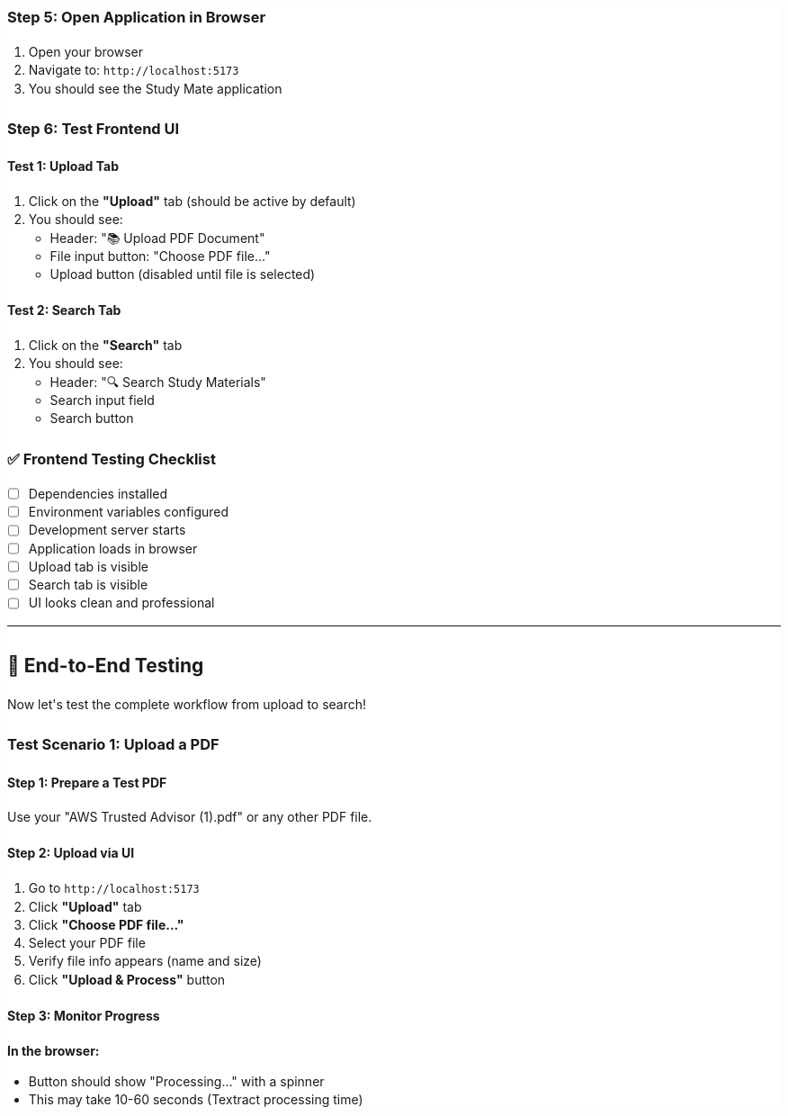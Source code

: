 ### Step 5: Open Application in Browser
1. Open your browser
2. Navigate to: `http://localhost:5173`
3. You should see the Study Mate application

### Step 6: Test Frontend UI

#### Test 1: Upload Tab
1. Click on the **"Upload"** tab (should be active by default)
2. You should see:
   - Header: "📚 Upload PDF Document"
   - File input button: "Choose PDF file..."
   - Upload button (disabled until file is selected)

#### Test 2: Search Tab
1. Click on the **"Search"** tab
2. You should see:
   - Header: "🔍 Search Study Materials"
   - Search input field
   - Search button

### ✅ Frontend Testing Checklist
- [ ] Dependencies installed
- [ ] Environment variables configured
- [ ] Development server starts
- [ ] Application loads in browser
- [ ] Upload tab is visible
- [ ] Search tab is visible
- [ ] UI looks clean and professional

---

## 🔄 End-to-End Testing

Now let's test the complete workflow from upload to search!

### Test Scenario 1: Upload a PDF

#### Step 1: Prepare a Test PDF
Use your "AWS Trusted Advisor (1).pdf" or any other PDF file.

#### Step 2: Upload via UI
1. Go to `http://localhost:5173`
2. Click **"Upload"** tab
3. Click **"Choose PDF file..."**
4. Select your PDF file
5. Verify file info appears (name and size)
6. Click **"Upload & Process"** button

#### Step 3: Monitor Progress
**In the browser:**
- Button should show "Processing..." with a spinner
- This may take 10-60 seconds (Textract processing time)
